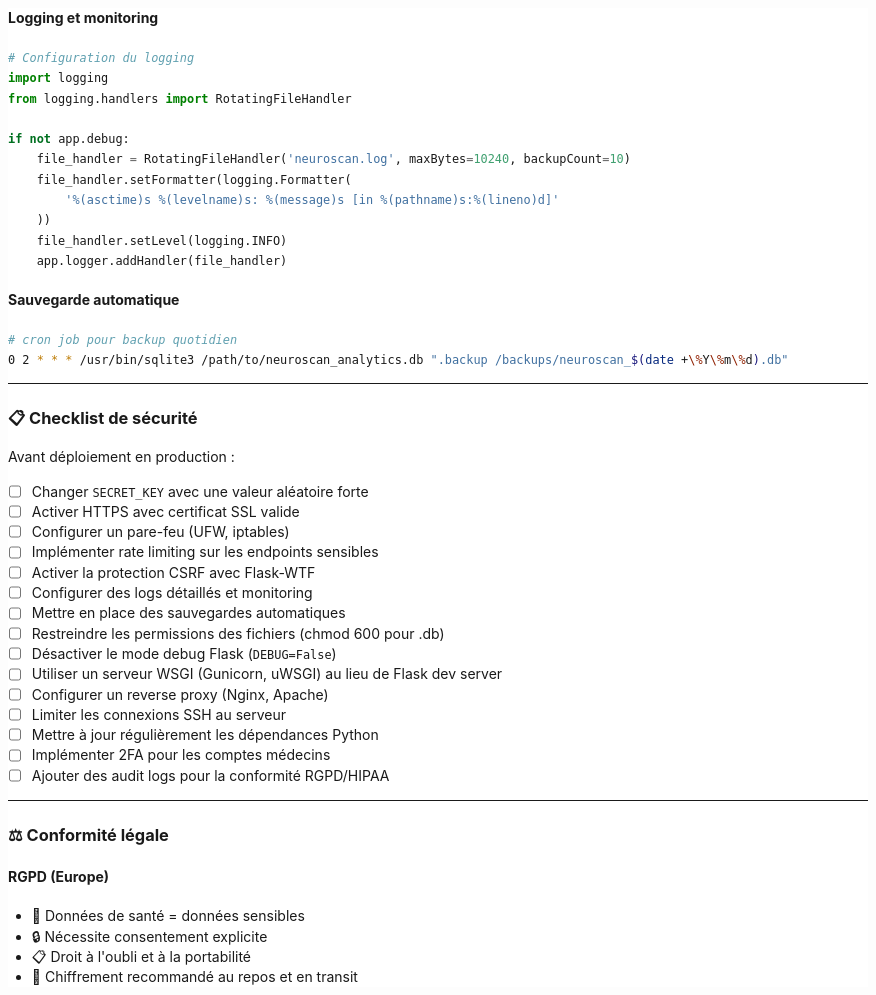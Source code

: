 #### Logging et monitoring
```python
# Configuration du logging
import logging
from logging.handlers import RotatingFileHandler

if not app.debug:
    file_handler = RotatingFileHandler('neuroscan.log', maxBytes=10240, backupCount=10)
    file_handler.setFormatter(logging.Formatter(
        '%(asctime)s %(levelname)s: %(message)s [in %(pathname)s:%(lineno)d]'
    ))
    file_handler.setLevel(logging.INFO)
    app.logger.addHandler(file_handler)
```

#### Sauvegarde automatique
```bash
# cron job pour backup quotidien
0 2 * * * /usr/bin/sqlite3 /path/to/neuroscan_analytics.db ".backup /backups/neuroscan_$(date +\%Y\%m\%d).db"
```

---

### 📋 Checklist de sécurité

Avant déploiement en production :

- [ ] Changer `SECRET_KEY` avec une valeur aléatoire forte
- [ ] Activer HTTPS avec certificat SSL valide
- [ ] Configurer un pare-feu (UFW, iptables)
- [ ] Implémenter rate limiting sur les endpoints sensibles
- [ ] Activer la protection CSRF avec Flask-WTF
- [ ] Configurer des logs détaillés et monitoring
- [ ] Mettre en place des sauvegardes automatiques
- [ ] Restreindre les permissions des fichiers (chmod 600 pour .db)
- [ ] Désactiver le mode debug Flask (`DEBUG=False`)
- [ ] Utiliser un serveur WSGI (Gunicorn, uWSGI) au lieu de Flask dev server
- [ ] Configurer un reverse proxy (Nginx, Apache)
- [ ] Limiter les connexions SSH au serveur
- [ ] Mettre à jour régulièrement les dépendances Python
- [ ] Implémenter 2FA pour les comptes médecins
- [ ] Ajouter des audit logs pour la conformité RGPD/HIPAA

---

### ⚖️ Conformité légale

#### RGPD (Europe)
- 📝 Données de santé = données sensibles
- 🔒 Nécessite consentement explicite
- 📋 Droit à l'oubli et à la portabilité
- 🔐 Chiffrement recommandé au repos et en transit
